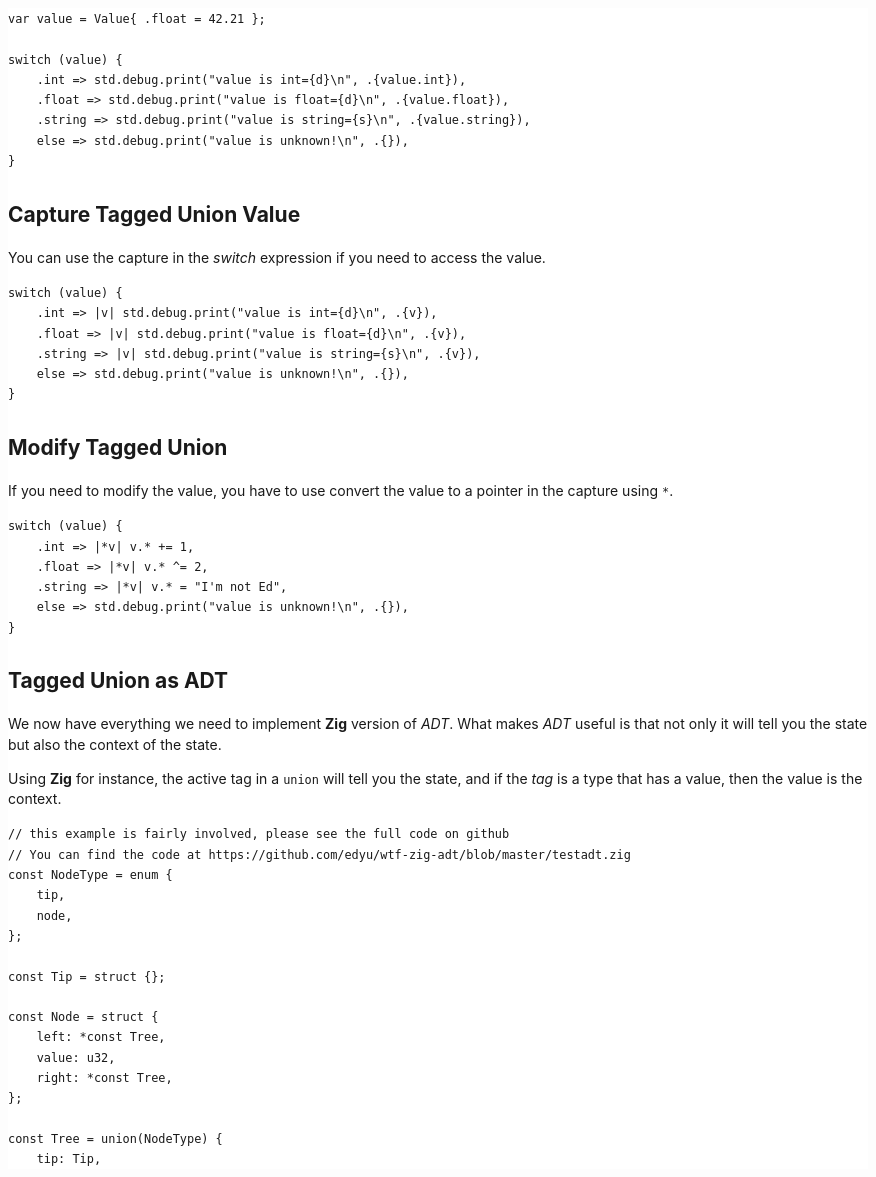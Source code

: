 ```zig
var value = Value{ .float = 42.21 };

switch (value) {
    .int => std.debug.print("value is int={d}\n", .{value.int}),
    .float => std.debug.print("value is float={d}\n", .{value.float}),
    .string => std.debug.print("value is string={s}\n", .{value.string}),
    else => std.debug.print("value is unknown!\n", .{}),
}
```

## Capture Tagged Union Value

You can use the capture in the _switch_ expression if you need to access the
value.

```zig
switch (value) {
    .int => |v| std.debug.print("value is int={d}\n", .{v}),
    .float => |v| std.debug.print("value is float={d}\n", .{v}),
    .string => |v| std.debug.print("value is string={s}\n", .{v}),
    else => std.debug.print("value is unknown!\n", .{}),
}
```

## Modify Tagged Union

If you need to modify the value, you have to use convert the value to a
pointer in the capture using `*`.

```zig
switch (value) {
    .int => |*v| v.* += 1,
    .float => |*v| v.* ^= 2,
    .string => |*v| v.* = "I'm not Ed",
    else => std.debug.print("value is unknown!\n", .{}),
}
```

## Tagged Union as ADT

We now have everything we need to implement **Zig** version of _ADT_.
What makes _ADT_ useful is that not only it will tell you the state but also
the context of the state.

Using **Zig** for instance, the active tag in a `union` will tell you the state,
and if the _tag_ is a type that has a value, then the value is the context.

```zig
// this example is fairly involved, please see the full code on github
// You can find the code at https://github.com/edyu/wtf-zig-adt/blob/master/testadt.zig
const NodeType = enum {
    tip,
    node,
};

const Tip = struct {};

const Node = struct {
    left: *const Tree,
    value: u32,
    right: *const Tree,
};

const Tree = union(NodeType) {
    tip: Tip,
```